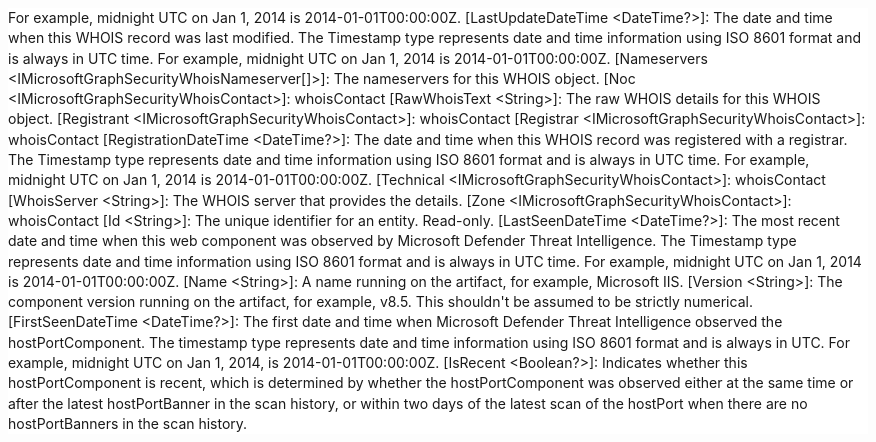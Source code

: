 For example, midnight UTC on Jan 1, 2014 is 2014-01-01T00:00:00Z.
          \[LastUpdateDateTime \<DateTime?\>\]: The date and time when this WHOIS record was last modified.
The Timestamp type represents date and time information using ISO 8601 format and is always in UTC time.
For example, midnight UTC on Jan 1, 2014 is 2014-01-01T00:00:00Z.
          \[Nameservers \<IMicrosoftGraphSecurityWhoisNameserver\[\]\>\]: The nameservers for this WHOIS object.
          \[Noc \<IMicrosoftGraphSecurityWhoisContact\>\]: whoisContact
          \[RawWhoisText \<String\>\]: The raw WHOIS details for this WHOIS object.
          \[Registrant \<IMicrosoftGraphSecurityWhoisContact\>\]: whoisContact
          \[Registrar \<IMicrosoftGraphSecurityWhoisContact\>\]: whoisContact
          \[RegistrationDateTime \<DateTime?\>\]: The date and time when this WHOIS record was registered with a registrar.
The Timestamp type represents date and time information using ISO 8601 format and is always in UTC time.
For example, midnight UTC on Jan 1, 2014 is 2014-01-01T00:00:00Z.
          \[Technical \<IMicrosoftGraphSecurityWhoisContact\>\]: whoisContact
          \[WhoisServer \<String\>\]: The WHOIS server that provides the details.
          \[Zone \<IMicrosoftGraphSecurityWhoisContact\>\]: whoisContact
          \[Id \<String\>\]: The unique identifier for an entity.
Read-only.
    \[LastSeenDateTime \<DateTime?\>\]: The most recent date and time when this web component was observed by Microsoft Defender Threat Intelligence.
The Timestamp type represents date and time information using ISO 8601 format and is always in UTC time.
For example, midnight UTC on Jan 1, 2014 is 2014-01-01T00:00:00Z.
    \[Name \<String\>\]: A name running on the artifact, for example, Microsoft IIS.
    \[Version \<String\>\]: The component version running on the artifact, for example, v8.5.
This shouldn't be assumed to be strictly numerical.
  \[FirstSeenDateTime \<DateTime?\>\]: The first date and time when Microsoft Defender Threat Intelligence observed the hostPortComponent.
The timestamp type represents date and time information using ISO 8601 format and is always in UTC.
For example, midnight UTC on Jan 1, 2014, is 2014-01-01T00:00:00Z.
  \[IsRecent \<Boolean?\>\]: Indicates whether this hostPortComponent is recent, which is determined by whether the hostPortComponent was observed either at the same time or after the latest hostPortBanner in the scan history, or within two days of the latest scan of the hostPort when there are no hostPortBanners in the scan history.
